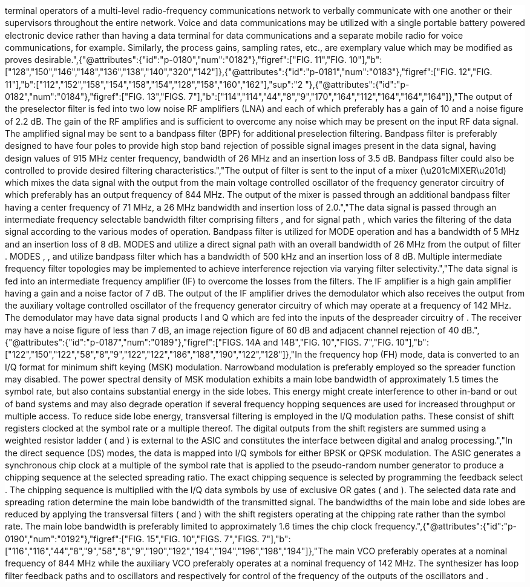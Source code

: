 terminal operators of a multi-level radio-frequency communications network to verbally communicate with one another or their supervisors throughout the entire network. Voice and data communications may be utilized with a single portable battery powered electronic device rather than having a data terminal for data communications and a separate mobile radio for voice communications, for example. Similarly, the process gains, sampling rates, etc., are exemplary value which may be modified as proves desirable.",{"@attributes":{"id":"p-0180","num":"0182"},"figref":["FIG. 11","FIG. 10"],"b":["128","150","146","148","136","138","140","320","142"]},{"@attributes":{"id":"p-0181","num":"0183"},"figref":["FIG. 12","FIG. 11"],"b":["112","152","158","154","158","154","128","158","160","162"],"sup":"2 "},{"@attributes":{"id":"p-0182","num":"0184"},"figref":["FIG. 13","FIGS. 7"],"b":["114","114","44","8","9","170","164","112","164","164","164"]},"The output of the preselector filter  is fed into two low noise RF amplifiers (LNA)  and  each of which preferably has a gain of 10 and a noise figure of 2.2 dB. The gain of the RF amplifies  and  is sufficient to overcome any noise which may be present on the input RF data signal. The amplified signal may be sent to a bandpass filter (BPF)  for additional preselection filtering. Bandpass filter  is preferably designed to have four poles to provide high stop band rejection of possible signal images present in the data signal, having design values of 915 MHz center frequency, bandwidth of 26 MHz and an insertion loss of 3.5 dB. Bandpass filter  could also be controlled to provide desired filtering characteristics.","The output of filter  is sent to the input of a mixer (\u201cMIXER\u201d)  which mixes the data signal with the output  from the main voltage controlled oscillator of the frequency generator circuitry  of  which preferably has an output frequency of 844 MHz. The output of the mixer  is passed through an additional bandpass filter  having a center frequency of 71 MHz, a 26 MHz bandwidth and insertion loss of 2.0.","The data signal is passed through an intermediate frequency selectable bandwidth filter  comprising filters ,  and  for signal path , which varies the filtering of the data signal according to the various modes of operation. Bandpass filter  is utilized for MODE  operation and has a bandwidth of 5 MHz and an insertion loss of 8 dB. MODES  and  utilize a direct signal path  with an overall bandwidth of 26 MHz from the output of filter . MODES , ,  and  utilize bandpass filter  which has a bandwidth of 500 kHz and an insertion loss of 8 dB. Multiple intermediate frequency filter topologies may be implemented to achieve interference rejection via varying filter selectivity.","The data signal is fed into an intermediate frequency amplifier (IF)  to overcome the losses from the filters. The IF amplifier  is a high gain amplifier having a gain and a noise factor of 7 dB. The output of the IF amplifier  drives the demodulator  which also receives the output from the auxiliary voltage controlled oscillator of the frequency generator circuitry  of  which may operate at a frequency of 142 MHz. The demodulator  may have data signal products I and Q which are fed into the inputs of the despreader circuitry  of . The receiver  may have a noise figure of less than 7 dB, an image rejection figure of 60 dB and adjacent channel rejection of 40 dB.",{"@attributes":{"id":"p-0187","num":"0189"},"figref":["FIGS. 14A and 14B","FIG. 10","FIGS. 7","FIG. 10"],"b":["122","150","122","58","8","9","122","122","186","188","190","122","128"]},"In the frequency hop (FH) mode, data is converted to an I\/Q format for minimum shift keying (MSK) modulation. Narrowband modulation is preferably employed so the spreader function may disabled. The power spectral density of MSK modulation exhibits a main lobe bandwidth of approximately 1.5 times the symbol rate, but also contains substantial energy in the side lobes. This energy might create interference to other in-band or out of band systems and may also degrade operation if several frequency hopping sequences are used for increased throughput or multiple access. To reduce side lobe energy, transversal filtering is employed in the I\/Q modulation paths. These consist of shift registers clocked at the symbol rate or a multiple thereof. The digital outputs from the shift registers are summed using a weighted resistor ladder ( and ) is external to the ASIC and constitutes the interface between digital and analog processing.","In the direct sequence (DS) modes, the data is mapped into I\/Q symbols for either BPSK or QPSK modulation. The ASIC generates a synchronous chip clock at a multiple of the symbol rate that is applied to the pseudo-random number generator  to produce a chipping sequence at the selected spreading ratio. The exact chipping sequence is selected by programming the feedback select . The chipping sequence is multiplied with the I\/Q data symbols by use of exclusive OR gates ( and ). The selected data rate and spreading ration determine the main lobe bandwidth of the transmitted signal. The bandwidths of the main lobe and side lobes are reduced by applying the transversal filters ( and ) with the shift registers operating at the chipping rate rather than the symbol rate. The main lobe bandwidth is preferably limited to approximately 1.6 times the chip clock frequency.",{"@attributes":{"id":"p-0190","num":"0192"},"figref":["FIG. 15","FIG. 10","FIGS. 7","FIGS. 7"],"b":["116","116","44","8","9","58","8","9","190","192","194","194","196","198","194"]},"The main VCO  preferably operates at a nominal frequency of 844 MHz while the auxiliary VCO  preferably operates at a nominal frequency of 142 MHz. The synthesizer  has loop filter feedback paths  and  to oscillators  and  respectively for control of the frequency of the outputs of the oscillators  and .